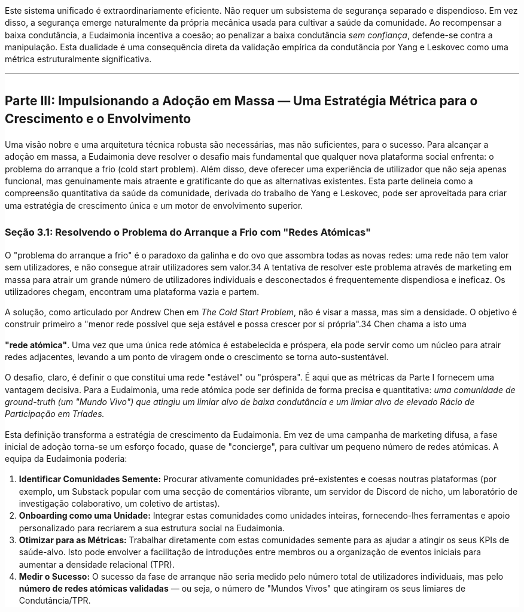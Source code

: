 Este sistema unificado é extraordinariamente eficiente. Não requer um subsistema de segurança separado e dispendioso. Em vez disso, a segurança emerge naturalmente da própria mecânica usada para cultivar a saúde da comunidade. Ao recompensar a baixa condutância, a Eudaimonia incentiva a coesão; ao penalizar a baixa condutância *sem confiança*, defende-se contra a manipulação. Esta dualidade é uma consequência direta da validação empírica da condutância por Yang e Leskovec como uma métrica estruturalmente significativa.

---

## **Parte III: Impulsionando a Adoção em Massa — Uma Estratégia Métrica para o Crescimento e o Envolvimento**

Uma visão nobre e uma arquitetura técnica robusta são necessárias, mas não suficientes, para o sucesso. Para alcançar a adoção em massa, a Eudaimonia deve resolver o desafio mais fundamental que qualquer nova plataforma social enfrenta: o problema do arranque a frio (cold start problem). Além disso, deve oferecer uma experiência de utilizador que não seja apenas funcional, mas genuinamente mais atraente e gratificante do que as alternativas existentes. Esta parte delineia como a compreensão quantitativa da saúde da comunidade, derivada do trabalho de Yang e Leskovec, pode ser aproveitada para criar uma estratégia de crescimento única e um motor de envolvimento superior.

### **Seção 3.1: Resolvendo o Problema do Arranque a Frio com "Redes Atómicas"**

O "problema do arranque a frio" é o paradoxo da galinha e do ovo que assombra todas as novas redes: uma rede não tem valor sem utilizadores, e não consegue atrair utilizadores sem valor.34 A tentativa de resolver este problema através de marketing em massa para atrair um grande número de utilizadores individuais e desconectados é frequentemente dispendiosa e ineficaz. Os utilizadores chegam, encontram uma plataforma vazia e partem.

A solução, como articulado por Andrew Chen em *The Cold Start Problem*, não é visar a massa, mas sim a densidade. O objetivo é construir primeiro a "menor rede possível que seja estável e possa crescer por si própria".34 Chen chama a isto uma

**"rede atómica"**. Uma vez que uma única rede atómica é estabelecida e próspera, ela pode servir como um núcleo para atrair redes adjacentes, levando a um ponto de viragem onde o crescimento se torna auto-sustentável.

O desafio, claro, é definir o que constitui uma rede "estável" ou "próspera". É aqui que as métricas da Parte I fornecem uma vantagem decisiva. Para a Eudaimonia, uma rede atómica pode ser definida de forma precisa e quantitativa: *uma comunidade de ground-truth (um "Mundo Vivo") que atingiu um limiar alvo de baixa condutância e um limiar alvo de elevado Rácio de Participação em Tríades.*

Esta definição transforma a estratégia de crescimento da Eudaimonia. Em vez de uma campanha de marketing difusa, a fase inicial de adoção torna-se um esforço focado, quase de "concierge", para cultivar um pequeno número de redes atómicas. A equipa da Eudaimonia poderia:

1. **Identificar Comunidades Semente:** Procurar ativamente comunidades pré-existentes e coesas noutras plataformas (por exemplo, um Substack popular com uma secção de comentários vibrante, um servidor de Discord de nicho, um laboratório de investigação colaborativo, um coletivo de artistas).  
2. **Onboarding como uma Unidade:** Integrar estas comunidades como unidades inteiras, fornecendo-lhes ferramentas e apoio personalizado para recriarem a sua estrutura social na Eudaimonia.  
3. **Otimizar para as Métricas:** Trabalhar diretamente com estas comunidades semente para as ajudar a atingir os seus KPIs de saúde-alvo. Isto pode envolver a facilitação de introduções entre membros ou a organização de eventos iniciais para aumentar a densidade relacional (TPR).  
4. **Medir o Sucesso:** O sucesso da fase de arranque não seria medido pelo número total de utilizadores individuais, mas pelo **número de redes atómicas validadas** — ou seja, o número de "Mundos Vivos" que atingiram os seus limiares de Condutância/TPR.
